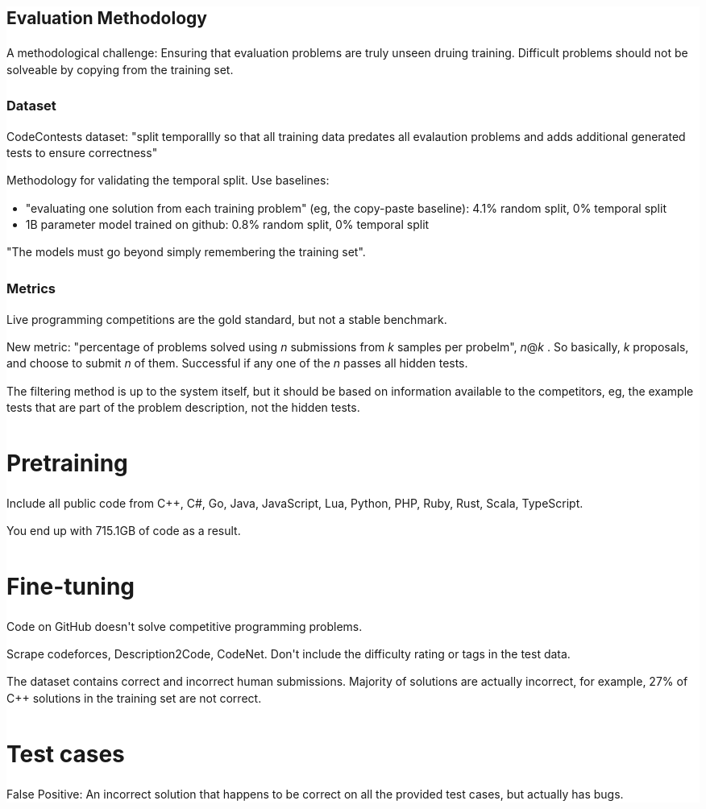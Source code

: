 

## Evaluation Methodology

A methodological challenge: Ensuring that evaluation problems are truly unseen druing training. Difficult problems should not be solveable by copying from the training set.

### Dataset

CodeContests dataset: "split temporallly so that all training data predates all evalaution problems and adds additional generated tests to ensure correctness"

Methodology for validating the temporal split. Use baselines:

 - "evaluating one solution from each training problem" (eg, the copy-paste baseline): 4.1% random split, 0% temporal split
 - 1B parameter model trained on github: 0.8% random split, 0% temporal split

"The models must go beyond simply remembering the training set".

### Metrics

Live programming competitions are the gold standard, but not a stable benchmark.

New metric: "percentage of problems solved using $n$ submissions from $k$ samples per probelm", $n@k$ . So basically, $k$ proposals, and choose to submit $n$ of them. Successful if any one of the $n$ passes all hidden tests.

The filtering method is up to the system itself, but it should be based on information available to the competitors, eg, the example tests that are part of the problem description, not the hidden tests.

# Pretraining

Include all public code from C++, C#, Go, Java, JavaScript, Lua, Python, PHP, Ruby, Rust, Scala, TypeScript.

You end up with 715.1GB of code as a result.

# Fine-tuning

Code on GitHub doesn't solve competitive programming problems.

Scrape codeforces, Description2Code, CodeNet. Don't include the difficulty rating or tags in the test data.

The dataset contains correct and incorrect human submissions. Majority of solutions are actually incorrect, for example, 27% of C++ solutions in the training set are not correct.

# Test cases

False Positive: An incorrect solution that happens to be correct on all the provided test cases, but actually has bugs.
